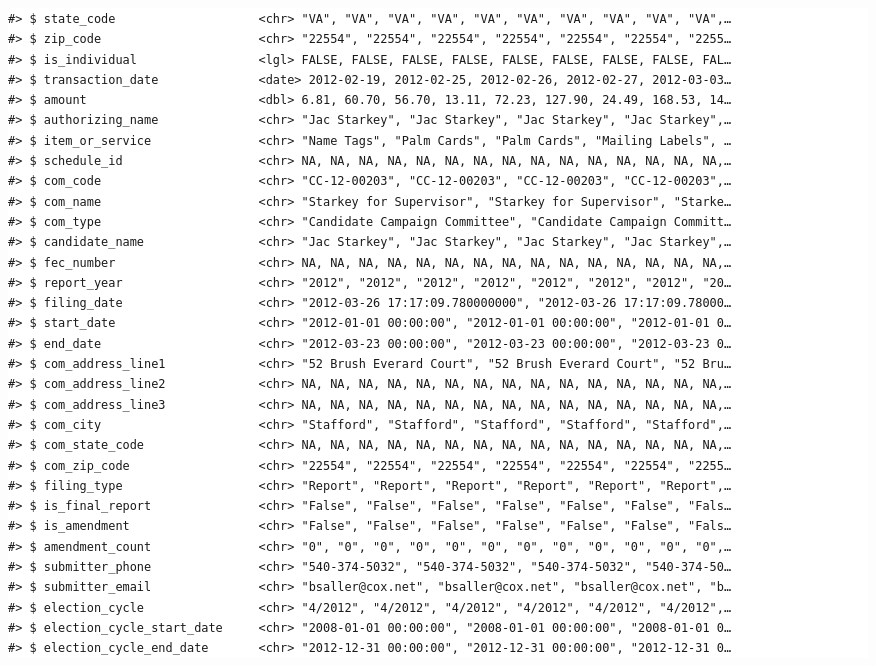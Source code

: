     #> $ state_code                    <chr> "VA", "VA", "VA", "VA", "VA", "VA", "VA", "VA", "VA", "VA",…
    #> $ zip_code                      <chr> "22554", "22554", "22554", "22554", "22554", "22554", "2255…
    #> $ is_individual                 <lgl> FALSE, FALSE, FALSE, FALSE, FALSE, FALSE, FALSE, FALSE, FAL…
    #> $ transaction_date              <date> 2012-02-19, 2012-02-25, 2012-02-26, 2012-02-27, 2012-03-03…
    #> $ amount                        <dbl> 6.81, 60.70, 56.70, 13.11, 72.23, 127.90, 24.49, 168.53, 14…
    #> $ authorizing_name              <chr> "Jac Starkey", "Jac Starkey", "Jac Starkey", "Jac Starkey",…
    #> $ item_or_service               <chr> "Name Tags", "Palm Cards", "Palm Cards", "Mailing Labels", …
    #> $ schedule_id                   <chr> NA, NA, NA, NA, NA, NA, NA, NA, NA, NA, NA, NA, NA, NA, NA,…
    #> $ com_code                      <chr> "CC-12-00203", "CC-12-00203", "CC-12-00203", "CC-12-00203",…
    #> $ com_name                      <chr> "Starkey for Supervisor", "Starkey for Supervisor", "Starke…
    #> $ com_type                      <chr> "Candidate Campaign Committee", "Candidate Campaign Committ…
    #> $ candidate_name                <chr> "Jac Starkey", "Jac Starkey", "Jac Starkey", "Jac Starkey",…
    #> $ fec_number                    <chr> NA, NA, NA, NA, NA, NA, NA, NA, NA, NA, NA, NA, NA, NA, NA,…
    #> $ report_year                   <chr> "2012", "2012", "2012", "2012", "2012", "2012", "2012", "20…
    #> $ filing_date                   <chr> "2012-03-26 17:17:09.780000000", "2012-03-26 17:17:09.78000…
    #> $ start_date                    <chr> "2012-01-01 00:00:00", "2012-01-01 00:00:00", "2012-01-01 0…
    #> $ end_date                      <chr> "2012-03-23 00:00:00", "2012-03-23 00:00:00", "2012-03-23 0…
    #> $ com_address_line1             <chr> "52 Brush Everard Court", "52 Brush Everard Court", "52 Bru…
    #> $ com_address_line2             <chr> NA, NA, NA, NA, NA, NA, NA, NA, NA, NA, NA, NA, NA, NA, NA,…
    #> $ com_address_line3             <chr> NA, NA, NA, NA, NA, NA, NA, NA, NA, NA, NA, NA, NA, NA, NA,…
    #> $ com_city                      <chr> "Stafford", "Stafford", "Stafford", "Stafford", "Stafford",…
    #> $ com_state_code                <chr> NA, NA, NA, NA, NA, NA, NA, NA, NA, NA, NA, NA, NA, NA, NA,…
    #> $ com_zip_code                  <chr> "22554", "22554", "22554", "22554", "22554", "22554", "2255…
    #> $ filing_type                   <chr> "Report", "Report", "Report", "Report", "Report", "Report",…
    #> $ is_final_report               <chr> "False", "False", "False", "False", "False", "False", "Fals…
    #> $ is_amendment                  <chr> "False", "False", "False", "False", "False", "False", "Fals…
    #> $ amendment_count               <chr> "0", "0", "0", "0", "0", "0", "0", "0", "0", "0", "0", "0",…
    #> $ submitter_phone               <chr> "540-374-5032", "540-374-5032", "540-374-5032", "540-374-50…
    #> $ submitter_email               <chr> "bsaller@cox.net", "bsaller@cox.net", "bsaller@cox.net", "b…
    #> $ election_cycle                <chr> "4/2012", "4/2012", "4/2012", "4/2012", "4/2012", "4/2012",…
    #> $ election_cycle_start_date     <chr> "2008-01-01 00:00:00", "2008-01-01 00:00:00", "2008-01-01 0…
    #> $ election_cycle_end_date       <chr> "2012-12-31 00:00:00", "2012-12-31 00:00:00", "2012-12-31 0…